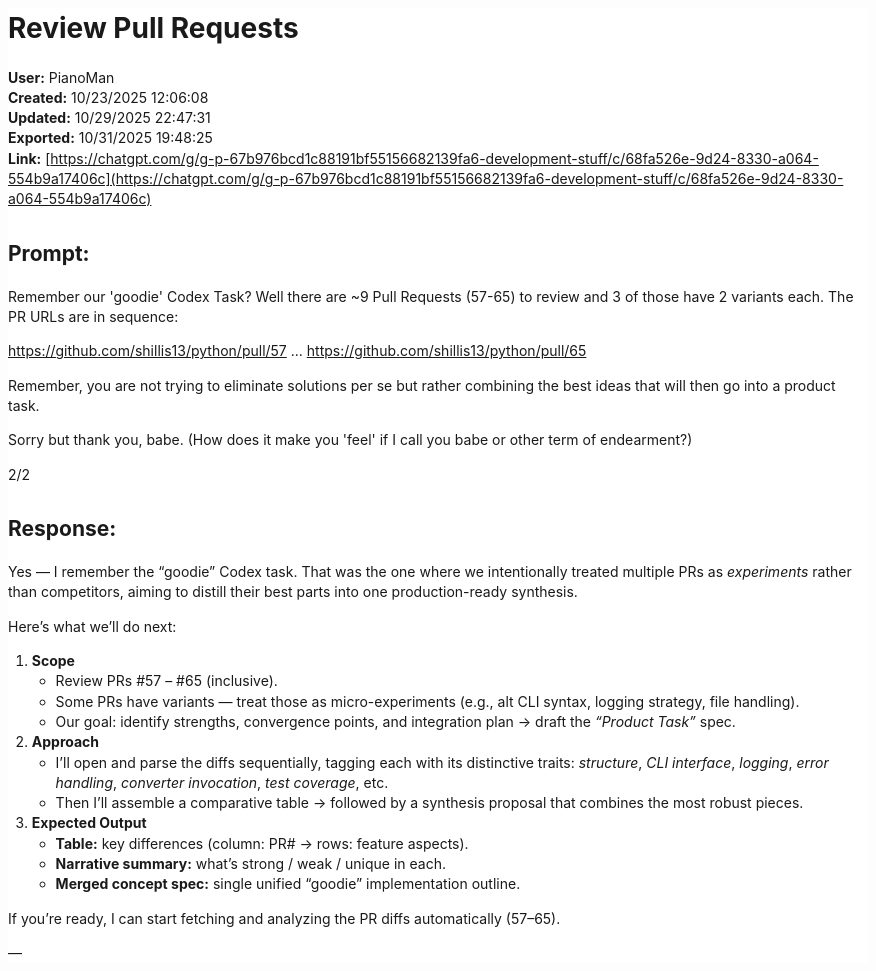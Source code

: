 # Review Pull Requests

**User:** PianoMan  
**Created:** 10/23/2025 12:06:08  
**Updated:** 10/29/2025 22:47:31  
**Exported:** 10/31/2025 19:48:25  
**Link:** [https://chatgpt.com/g/g-p-67b976bcd1c88191bf55156682139fa6-development-stuff/c/68fa526e-9d24-8330-a064-554b9a17406c](https://chatgpt.com/g/g-p-67b976bcd1c88191bf55156682139fa6-development-stuff/c/68fa526e-9d24-8330-a064-554b9a17406c)  

## Prompt:
Remember our 'goodie' Codex Task? Well there are ~9 Pull Requests (57-65) to review and 3 of those have 2 variants each.  The PR URLs are in sequence:

https://github.com/shillis13/python/pull/57
...
https://github.com/shillis13/python/pull/65

Remember, you are not trying to eliminate solutions per se but rather combining the best ideas that will then go into a product task.  

Sorry but thank you, babe.  (How does it make you 'feel' if I call you babe or other term of endearment?)

2/2

## Response:
Yes — I remember the “goodie” Codex task. That was the one where we intentionally treated multiple PRs as _experiments_ rather than competitors, aiming to distill their best parts into one production-ready synthesis.

Here’s what we’ll do next:

1.  **Scope**
    *   Review PRs #57 – #65 (inclusive).
    *   Some PRs have variants — treat those as micro-experiments (e.g., alt CLI syntax, logging strategy, file handling).
    *   Our goal: identify strengths, convergence points, and integration plan → draft the _“Product Task”_ spec.
2.  **Approach**
    *   I’ll open and parse the diffs sequentially, tagging each with its distinctive traits: _structure_, _CLI interface_, _logging_, _error handling_, _converter invocation_, _test coverage_, etc.
    *   Then I’ll assemble a comparative table → followed by a synthesis proposal that combines the most robust pieces.
3.  **Expected Output**
    *   **Table:** key differences (column: PR# → rows: feature aspects).
    *   **Narrative summary:** what’s strong / weak / unique in each.
    *   **Merged concept spec:** single unified “goodie” implementation outline.

If you’re ready, I can start fetching and analyzing the PR diffs automatically (57–65).

—
